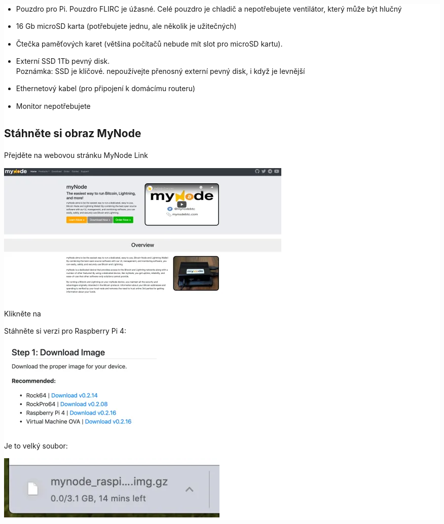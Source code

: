 - Pouzdro pro Pi. Pouzdro FLIRC je úžasné. Celé pouzdro je chladič a nepotřebujete ventilátor, který může být hlučný

- 16 Gb microSD karta (potřebujete jednu, ale několik je užitečných)

- Čtečka paměťových karet (většina počítačů nebude mít slot pro microSD kartu).

- Externí SSD 1Tb pevný disk.  
  Poznámka: SSD je klíčové. nepoužívejte přenosný externí pevný disk, i když je levnější

- Ethernetový kabel (pro připojení k domácímu routeru)

- Monitor nepotřebujete

## Stáhněte si obraz MyNode

Přejděte na webovou stránku MyNode Link

![image](assets/1.webp)

Klikněte na <Download Now>

Stáhněte si verzi pro Raspberry Pi 4:

![image](assets/2.webp)

Je to velký soubor:

![image](assets/3.webp)
